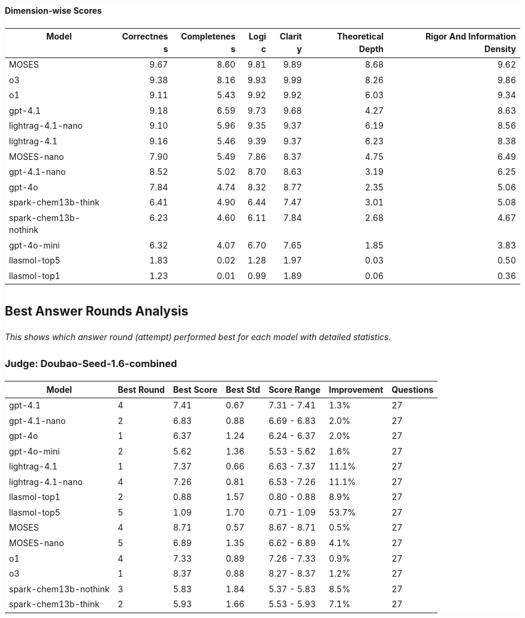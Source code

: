 #### Dimension-wise Scores

| Model | Correctness | Completeness | Logic | Clarity | Theoretical Depth | Rigor And Information Density |
|-------|-------:|-------:|-------:|-------:|-------:|-------:|
| MOSES | 9.67 | 8.60 | 9.81 | 9.89 | 8.68 | 9.62 |
| o3 | 9.38 | 8.16 | 9.93 | 9.99 | 8.26 | 9.86 |
| o1 | 9.11 | 5.43 | 9.92 | 9.92 | 6.03 | 9.34 |
| gpt-4.1 | 9.18 | 6.59 | 9.73 | 9.68 | 4.27 | 8.63 |
| lightrag-4.1-nano | 9.10 | 5.96 | 9.35 | 9.37 | 6.19 | 8.56 |
| lightrag-4.1 | 9.16 | 5.46 | 9.39 | 9.37 | 6.23 | 8.38 |
| MOSES-nano | 7.90 | 5.49 | 7.86 | 8.37 | 4.75 | 6.49 |
| gpt-4.1-nano | 8.52 | 5.02 | 8.70 | 8.63 | 3.19 | 6.25 |
| gpt-4o | 7.84 | 4.74 | 8.32 | 8.77 | 2.35 | 5.06 |
| spark-chem13b-think | 6.41 | 4.90 | 6.44 | 7.47 | 3.01 | 5.08 |
| spark-chem13b-nothink | 6.23 | 4.60 | 6.11 | 7.84 | 2.68 | 4.67 |
| gpt-4o-mini | 6.32 | 4.07 | 6.70 | 7.65 | 1.85 | 3.83 |
| llasmol-top5 | 1.83 | 0.02 | 1.28 | 1.97 | 0.03 | 0.50 |
| llasmol-top1 | 1.23 | 0.01 | 0.99 | 1.89 | 0.06 | 0.36 |

## Best Answer Rounds Analysis

*This shows which answer round (attempt) performed best for each model with detailed statistics.*

### Judge: Doubao-Seed-1.6-combined

| Model | Best Round | Best Score | Best Std | Score Range | Improvement | Questions |
|-------|------------|------------|----------|-------------|-------------|----------|
| gpt-4.1 | 4 | 7.41 | 0.67 | 7.31 - 7.41 | 1.3% | 27 |
| gpt-4.1-nano | 2 | 6.83 | 0.88 | 6.69 - 6.83 | 2.0% | 27 |
| gpt-4o | 1 | 6.37 | 1.24 | 6.24 - 6.37 | 2.0% | 27 |
| gpt-4o-mini | 2 | 5.62 | 1.36 | 5.53 - 5.62 | 1.6% | 27 |
| lightrag-4.1 | 1 | 7.37 | 0.66 | 6.63 - 7.37 | 11.1% | 27 |
| lightrag-4.1-nano | 4 | 7.26 | 0.81 | 6.53 - 7.26 | 11.1% | 27 |
| llasmol-top1 | 2 | 0.88 | 1.57 | 0.80 - 0.88 | 8.9% | 27 |
| llasmol-top5 | 5 | 1.09 | 1.70 | 0.71 - 1.09 | 53.7% | 27 |
| MOSES | 4 | 8.71 | 0.57 | 8.67 - 8.71 | 0.5% | 27 |
| MOSES-nano | 5 | 6.89 | 1.35 | 6.62 - 6.89 | 4.1% | 27 |
| o1 | 4 | 7.33 | 0.89 | 7.26 - 7.33 | 0.9% | 27 |
| o3 | 1 | 8.37 | 0.88 | 8.27 - 8.37 | 1.2% | 27 |
| spark-chem13b-nothink | 3 | 5.83 | 1.84 | 5.37 - 5.83 | 8.5% | 27 |
| spark-chem13b-think | 2 | 5.93 | 1.66 | 5.53 - 5.93 | 7.1% | 27 |
